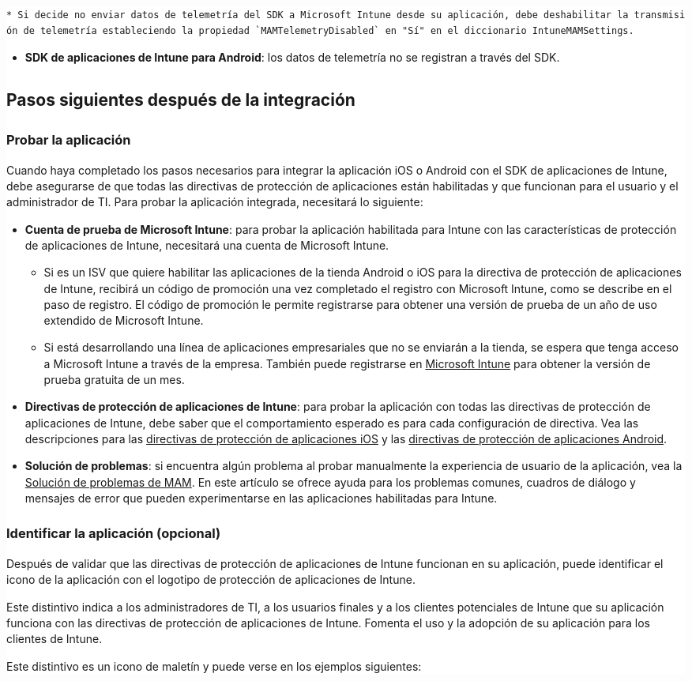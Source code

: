     * Si decide no enviar datos de telemetría del SDK a Microsoft Intune desde su aplicación, debe deshabilitar la transmisión de telemetría estableciendo la propiedad `MAMTelemetryDisabled` en "Sí" en el diccionario IntuneMAMSettings.


* **SDK de aplicaciones de Intune para Android**: los datos de telemetría no se registran a través del SDK.

## <a name="next-steps-after-integration"></a>Pasos siguientes después de la integración

### <a name="test-your-app"></a>Probar la aplicación
Cuando haya completado los pasos necesarios para integrar la aplicación iOS o Android con el SDK de aplicaciones de Intune, debe asegurarse de que todas las directivas de protección de aplicaciones están habilitadas y que funcionan para el usuario y el administrador de TI. Para probar la aplicación integrada, necesitará lo siguiente:

* **Cuenta de prueba de Microsoft Intune**: para probar la aplicación habilitada para Intune con las características de protección de aplicaciones de Intune, necesitará una cuenta de Microsoft Intune.

    * Si es un ISV que quiere habilitar las aplicaciones de la tienda Android o iOS para la directiva de protección de aplicaciones de Intune, recibirá un código de promoción una vez completado el registro con Microsoft Intune, como se describe en el paso de registro. El código de promoción le permite registrarse para obtener una versión de prueba de un año de uso extendido de Microsoft Intune.

    * Si está desarrollando una línea de aplicaciones empresariales que no se enviarán a la tienda, se espera que tenga acceso a Microsoft Intune a través de la empresa. También puede registrarse en [Microsoft Intune](https://portal.office.com/Signup/Signup.aspx?OfferId=40BE278A-DFD1-470a-9EF7-9F2596EA7FF9&dl=INTUNE_A&ali=1#0) para obtener la versión de prueba gratuita de un mes.

* **Directivas de protección de aplicaciones de Intune**: para probar la aplicación con todas las directivas de protección de aplicaciones de Intune, debe saber que el comportamiento esperado es para cada configuración de directiva. Vea las descripciones para las [directivas de protección de aplicaciones iOS](../deploy-use/ios-mam-policy-settings.md) y las [directivas de protección de aplicaciones Android](../deploy-use/android-mam-policy-settings.md).

* **Solución de problemas**: si encuentra algún problema al probar manualmente la experiencia de usuario de la aplicación, vea la [Solución de problemas de MAM](../troubleshoot/troubleshoot-mam.md). En este artículo se ofrece ayuda para los problemas comunes, cuadros de diálogo y mensajes de error que pueden experimentarse en las aplicaciones habilitadas para Intune. 

### <a name="badge-your-app-optional"></a>Identificar la aplicación (opcional)

Después de validar que las directivas de protección de aplicaciones de Intune funcionan en su aplicación, puede identificar el icono de la aplicación con el logotipo de protección de aplicaciones de Intune.

Este distintivo indica a los administradores de TI, a los usuarios finales y a los clientes potenciales de Intune que su aplicación funciona con las directivas de protección de aplicaciones de Intune. Fomenta el uso y la adopción de su aplicación para los clientes de Intune.

Este distintivo es un icono de maletín y puede verse en los ejemplos siguientes:
